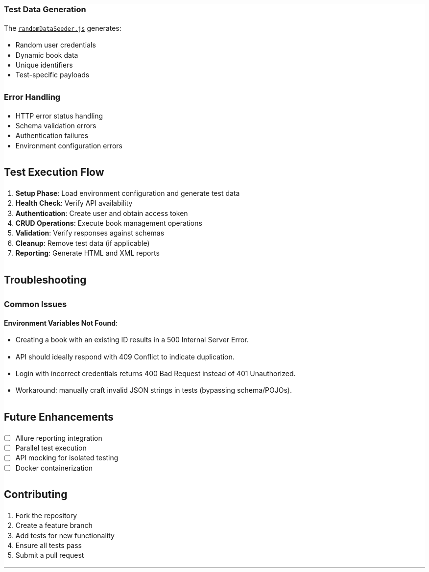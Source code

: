 ### Test Data Generation
The [`randomDataSeeder.js`](utils/randomDataSeeder.js) generates:
- Random user credentials
- Dynamic book data
- Unique identifiers
- Test-specific payloads

### Error Handling
- HTTP error status handling
- Schema validation errors
- Authentication failures
- Environment configuration errors

## Test Execution Flow

1. **Setup Phase**: Load environment configuration and generate test data
2. **Health Check**: Verify API availability
3. **Authentication**: Create user and obtain access token
4. **CRUD Operations**: Execute book management operations
5. **Validation**: Verify responses against schemas
6. **Cleanup**: Remove test data (if applicable)
7. **Reporting**: Generate HTML and XML reports

##  Troubleshooting

### Common Issues

**Environment Variables Not Found**:
- Creating a book with an existing ID results in a 500 Internal Server Error.

- API should ideally respond with 409 Conflict to indicate duplication.

- Login with incorrect credentials returns 400 Bad Request instead of 401 Unauthorized.

- Workaround: manually craft invalid JSON strings in tests (bypassing schema/POJOs).

## Future Enhancements
- [ ] Allure reporting integration
- [ ] Parallel test execution
- [ ] API mocking for isolated testing
- [ ] Docker containerization

## Contributing
1. Fork the repository
2. Create a feature branch
3. Add tests for new functionality
4. Ensure all tests pass
5. Submit a pull request

---
